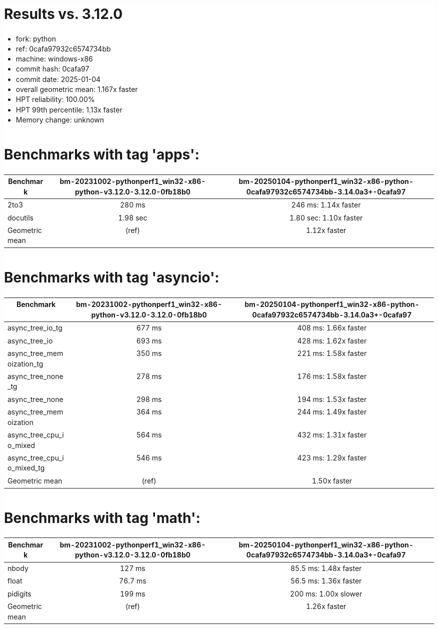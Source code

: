 # Results vs. 3.12.0

- fork: python
- ref: 0cafa97932c6574734bb
- machine: windows-x86
- commit hash: 0cafa97
- commit date: 2025-01-04
- overall geometric mean: 1.167x faster
- HPT reliability: 100.00%
- HPT 99th percentile: 1.13x faster
- Memory change: unknown

Benchmarks with tag 'apps':
===========================

| Benchmark      | bm-20231002-pythonperf1_win32-x86-python-v3.12.0-3.12.0-0fb18b0 | bm-20250104-pythonperf1_win32-x86-python-0cafa97932c6574734bb-3.14.0a3+-0cafa97 |
|----------------|:---------------------------------------------------------------:|:-------------------------------------------------------------------------------:|
| 2to3           | 280 ms                                                          | 246 ms: 1.14x faster                                                            |
| docutils       | 1.98 sec                                                        | 1.80 sec: 1.10x faster                                                          |
| Geometric mean | (ref)                                                           | 1.12x faster                                                                    |

Benchmarks with tag 'asyncio':
==============================

| Benchmark                  | bm-20231002-pythonperf1_win32-x86-python-v3.12.0-3.12.0-0fb18b0 | bm-20250104-pythonperf1_win32-x86-python-0cafa97932c6574734bb-3.14.0a3+-0cafa97 |
|----------------------------|:---------------------------------------------------------------:|:-------------------------------------------------------------------------------:|
| async_tree_io_tg           | 677 ms                                                          | 408 ms: 1.66x faster                                                            |
| async_tree_io              | 693 ms                                                          | 428 ms: 1.62x faster                                                            |
| async_tree_memoization_tg  | 350 ms                                                          | 221 ms: 1.58x faster                                                            |
| async_tree_none_tg         | 278 ms                                                          | 176 ms: 1.58x faster                                                            |
| async_tree_none            | 298 ms                                                          | 194 ms: 1.53x faster                                                            |
| async_tree_memoization     | 364 ms                                                          | 244 ms: 1.49x faster                                                            |
| async_tree_cpu_io_mixed    | 564 ms                                                          | 432 ms: 1.31x faster                                                            |
| async_tree_cpu_io_mixed_tg | 546 ms                                                          | 423 ms: 1.29x faster                                                            |
| Geometric mean             | (ref)                                                           | 1.50x faster                                                                    |

Benchmarks with tag 'math':
===========================

| Benchmark      | bm-20231002-pythonperf1_win32-x86-python-v3.12.0-3.12.0-0fb18b0 | bm-20250104-pythonperf1_win32-x86-python-0cafa97932c6574734bb-3.14.0a3+-0cafa97 |
|----------------|:---------------------------------------------------------------:|:-------------------------------------------------------------------------------:|
| nbody          | 127 ms                                                          | 85.5 ms: 1.48x faster                                                           |
| float          | 76.7 ms                                                         | 56.5 ms: 1.36x faster                                                           |
| pidigits       | 199 ms                                                          | 200 ms: 1.00x slower                                                            |
| Geometric mean | (ref)                                                           | 1.26x faster                                                                    |
